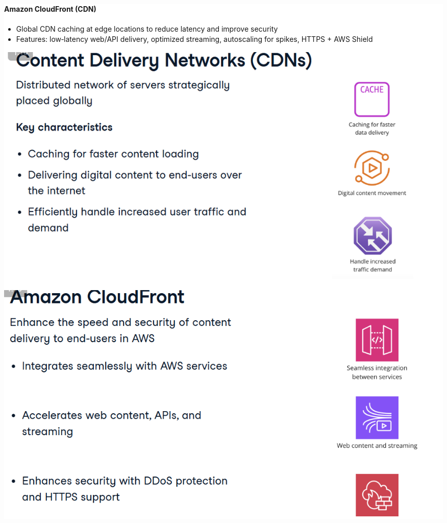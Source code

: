 #### Amazon CloudFront (CDN)

* Global CDN caching at edge locations to reduce latency and improve security
* Features: low‑latency web/API delivery, optimized streaming, autoscaling for spikes, HTTPS + AWS Shield

![Content Delivery Networks (CDNs)](/images/week4-worklog/cdn.png)

![Amazon CloudFront](/images/week4-worklog/cloudfront.png)
